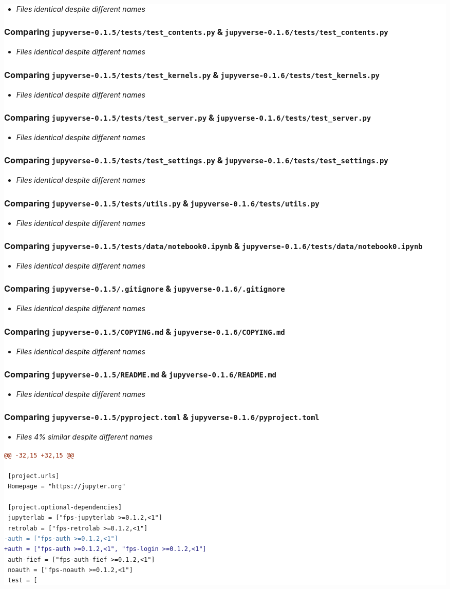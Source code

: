  * *Files identical despite different names*

### Comparing `jupyverse-0.1.5/tests/test_contents.py` & `jupyverse-0.1.6/tests/test_contents.py`

 * *Files identical despite different names*

### Comparing `jupyverse-0.1.5/tests/test_kernels.py` & `jupyverse-0.1.6/tests/test_kernels.py`

 * *Files identical despite different names*

### Comparing `jupyverse-0.1.5/tests/test_server.py` & `jupyverse-0.1.6/tests/test_server.py`

 * *Files identical despite different names*

### Comparing `jupyverse-0.1.5/tests/test_settings.py` & `jupyverse-0.1.6/tests/test_settings.py`

 * *Files identical despite different names*

### Comparing `jupyverse-0.1.5/tests/utils.py` & `jupyverse-0.1.6/tests/utils.py`

 * *Files identical despite different names*

### Comparing `jupyverse-0.1.5/tests/data/notebook0.ipynb` & `jupyverse-0.1.6/tests/data/notebook0.ipynb`

 * *Files identical despite different names*

### Comparing `jupyverse-0.1.5/.gitignore` & `jupyverse-0.1.6/.gitignore`

 * *Files identical despite different names*

### Comparing `jupyverse-0.1.5/COPYING.md` & `jupyverse-0.1.6/COPYING.md`

 * *Files identical despite different names*

### Comparing `jupyverse-0.1.5/README.md` & `jupyverse-0.1.6/README.md`

 * *Files identical despite different names*

### Comparing `jupyverse-0.1.5/pyproject.toml` & `jupyverse-0.1.6/pyproject.toml`

 * *Files 4% similar despite different names*

```diff
@@ -32,15 +32,15 @@
 
 [project.urls]
 Homepage = "https://jupyter.org"
 
 [project.optional-dependencies]
 jupyterlab = ["fps-jupyterlab >=0.1.2,<1"]
 retrolab = ["fps-retrolab >=0.1.2,<1"]
-auth = ["fps-auth >=0.1.2,<1"]
+auth = ["fps-auth >=0.1.2,<1", "fps-login >=0.1.2,<1"]
 auth-fief = ["fps-auth-fief >=0.1.2,<1"]
 noauth = ["fps-noauth >=0.1.2,<1"]
 test = [
```
